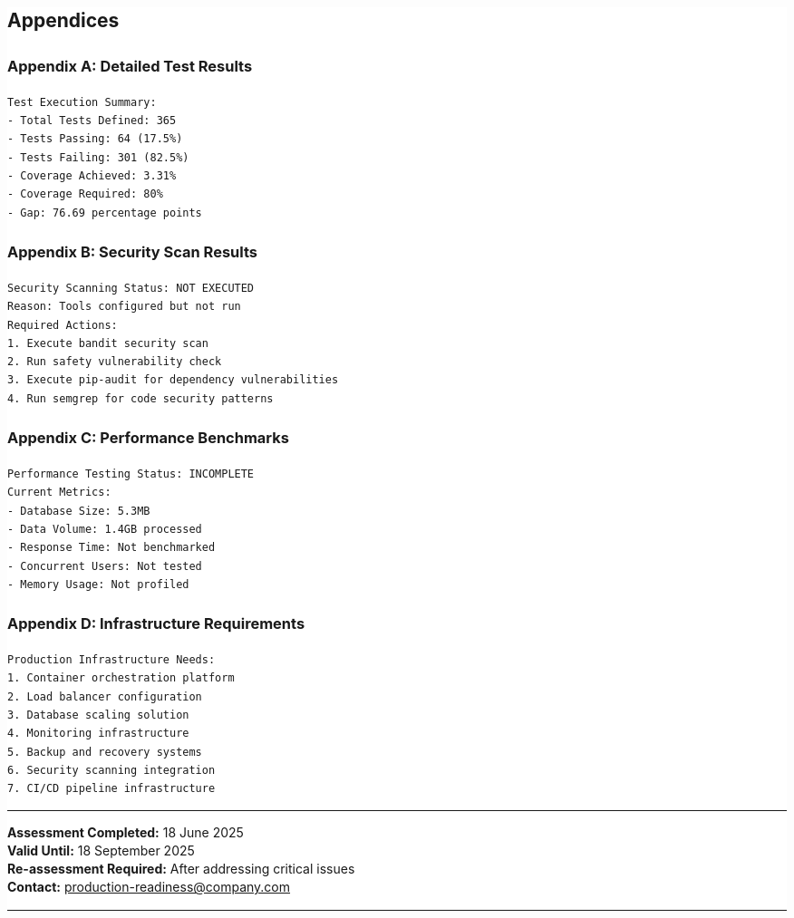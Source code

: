 
## Appendices

### Appendix A: Detailed Test Results
```
Test Execution Summary:
- Total Tests Defined: 365
- Tests Passing: 64 (17.5%)
- Tests Failing: 301 (82.5%)
- Coverage Achieved: 3.31%
- Coverage Required: 80%
- Gap: 76.69 percentage points
```

### Appendix B: Security Scan Results
```
Security Scanning Status: NOT EXECUTED
Reason: Tools configured but not run
Required Actions:
1. Execute bandit security scan
2. Run safety vulnerability check
3. Execute pip-audit for dependency vulnerabilities
4. Run semgrep for code security patterns
```

### Appendix C: Performance Benchmarks
```
Performance Testing Status: INCOMPLETE
Current Metrics:
- Database Size: 5.3MB
- Data Volume: 1.4GB processed
- Response Time: Not benchmarked
- Concurrent Users: Not tested
- Memory Usage: Not profiled
```

### Appendix D: Infrastructure Requirements
```
Production Infrastructure Needs:
1. Container orchestration platform
2. Load balancer configuration
3. Database scaling solution
4. Monitoring infrastructure
5. Backup and recovery systems
6. Security scanning integration
7. CI/CD pipeline infrastructure
```

---

**Assessment Completed:** 18 June 2025  
**Valid Until:** 18 September 2025  
**Re-assessment Required:** After addressing critical issues  
**Contact:** production-readiness@company.com

---
